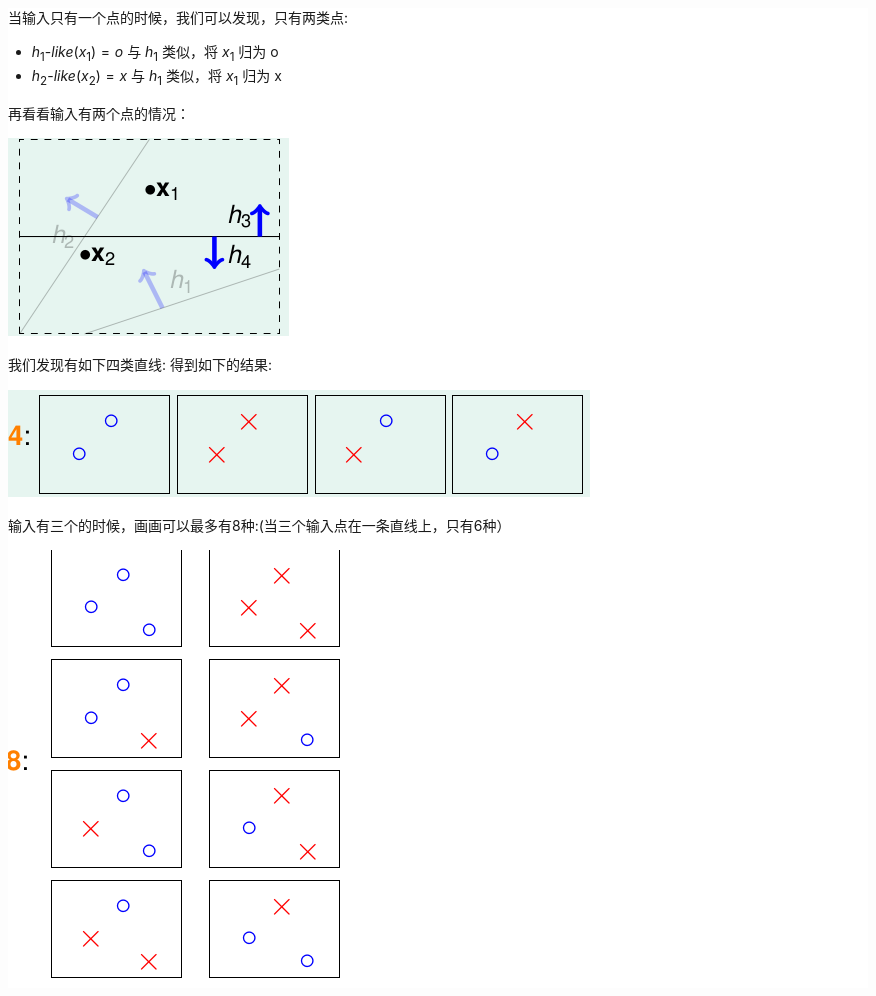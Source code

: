 当输入只有一个点的时候，我们可以发现，只有两类点:

-  $h_1\text{-}like(x_1) = o$  与  $h_1$ 类似，将 $x_1$ 归为 o
-  $h_2\text{-}like(x_2) = x$  与  $h_1$ 类似，将 $x_1$ 归为 x

再看看输入有两个点的情况：

![learning](../img/20210509192717.png)

我们发现有如下四类直线: 得到如下的结果:

![learning](../img/20210509192720.png)

输入有三个的时候，画画可以最多有8种:(当三个输入点在一条直线上，只有6种）

![learning](../img/20210509192721.png)
